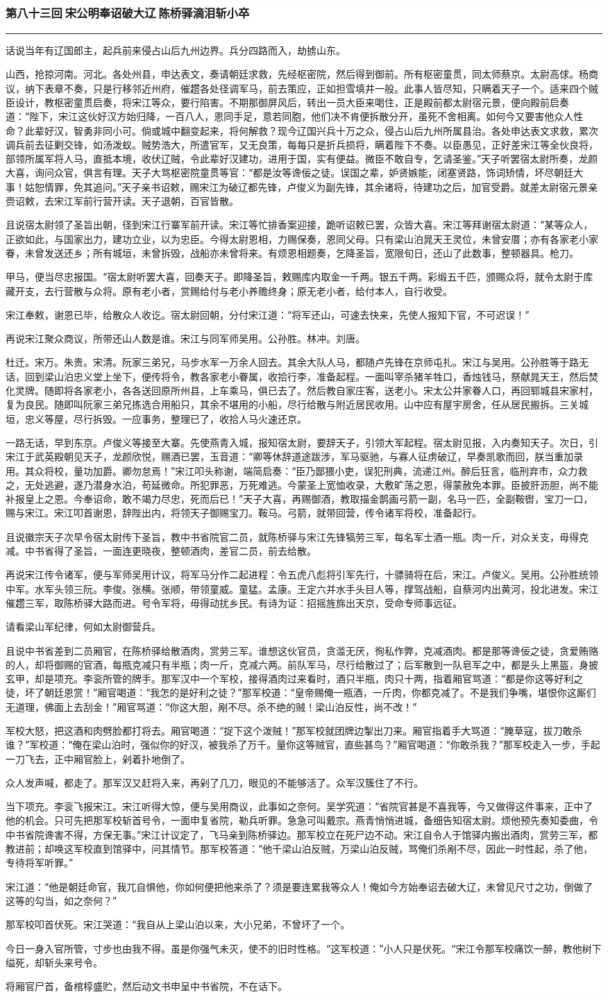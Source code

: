 ### 第八十三回 宋公明奉诏破大辽 陈桥驿滴泪斩小卒
---

话说当年有辽国郎主，起兵前来侵占山后九州边界。兵分四路而入，劫掳山东。  

山西，抢掠河南。河北。各处州县，申达表文，奏请朝廷求救，先经枢密院，然后得到御前。所有枢密童贯，同太师蔡京。太尉高俅。杨商议，纳下表章不奏，只是行移邻近州府，催趱各处径调军马，前去策应，正如担雪填井一般。此事人皆尽知，只瞒着天子一个。适来四个贼臣设计，教枢密童贯启奏，将宋江等众，要行陷害。不期那御屏风后，转出一员大臣来喝住，正是殿前都太尉宿元景，便向殿前启奏道：“陛下，宋江这伙好汉方始归降，一百八人，恩同手足，意若同胞，他们决不肯便拆散分开，虽死不舍相离。如何今又要害他众人性命？此辈好汉，智勇非同小可。倘或城中翻变起来，将何解救？现今辽国兴兵十万之众，侵占山后九州所属县治。各处申达表文求救，累次调兵前去征剿交锋，如汤泼蚁。贼势浩大，所遣官军，又无良策，每每只是折兵损将，瞒着陛下不奏。以臣愚见，正好差宋江等全伙良将，部领所属军将人马，直抵本境，收伏辽贼，令此辈好汉建功，进用于国，实有便益。微臣不敢自专，乞请圣鉴。”天子听罢宿太尉所奏，龙颜大喜，询问众官，俱言有理。天子大骂枢密院童贯等官：“都是汝等谗佞之徒。误国之辈，妒贤嫉能，闭塞贤路，饰词矫情，坏尽朝廷大事！姑恕情罪，免其追问。”天子亲书诏敕，赐宋江为破辽都先锋，卢俊义为副先锋，其余诸将，待建功之后，加官受爵。就差太尉宿元景亲赍诏敕，去宋江军前行营开读。天子退朝，百官皆散。  

且说宿太尉领了圣旨出朝，径到宋江行寨军前开读。宋江等忙排香案迎接，跪听诏敕已罢，众皆大喜。宋江等拜谢宿太尉道：“某等众人，正欲如此，与国家出力，建功立业，以为忠臣。今得太尉恩相，力赐保奏，恩同父母。只有梁山泊晁天王灵位，未曾安厝；亦有各家老小家眷，未曾发送还乡；所有城垣，未曾拆毁，战船亦未曾将来。有烦恩相题奏，乞降圣旨，宽限旬日，还山了此数事，整顿器具。枪刀。  

甲马，便当尽忠报国。“宿太尉听罢大喜，回奏天子。即降圣旨，敕赐库内取金一千两。银五千两。彩缎五千匹，颁赐众将，就令太尉于库藏开支，去行营散与众将。原有老小者，赏赐给付与老小养赡终身；原无老小者，给付本人，自行收受。  

宋江奉敕，谢恩已毕，给散众人收讫。宿太尉回朝，分付宋江道：“将军还山，可速去快来，先使人报知下官，不可迟误！”  

再说宋江聚众商议，所带还山人数是谁。宋江与同军师吴用。公孙胜。林冲。刘唐。  

杜迁。宋万。朱贵。宋清。阮家三弟兄，马步水军一万余人回去。其余大队人马，都随卢先锋在京师屯扎。宋江与吴用。公孙胜等于路无话，回到梁山泊忠义堂上坐下，便传将令，教各家老小眷属，收拾行李，准备起程。一面叫宰杀猪羊牲口，香烛钱马，祭献晁天王，然后焚化灵牌。随即将各家老小，各各送回原所州县，上车乘马，俱已去了。然后教自家庄客，送老小。宋太公并家眷人口，再回郓城县宋家村，复为良民。随即叫阮家三弟兄拣选合用船只，其余不堪用的小船，尽行给散与附近居民收用。山中应有屋宇房舍，任从居民搬拆。三关城垣，忠义等屋，尽行拆毁。一应事务，整理已了，收拾人马火速还京。  

一路无话，早到东京。卢俊义等接至大寨。先使燕青入城，报知宿太尉，要辞天子，引领大军起程。宿太尉见报，入内奏知天子。次日，引宋江于武英殿朝见天子，龙颜欣悦，赐酒已罢，玉音道：“卿等休辞道途跋涉，军马驱驰，与寡人征虏破辽，早奏凯歌而回，朕当重加录用。其众将校，量功加爵。卿勿怠焉！”宋江叩头称谢，端简启奏：“臣乃鄙猥小吏，误犯刑典，流递江州。醉后狂言，临刑弃市，众力救之，无处逃避，遂乃潜身水泊，苟延微命。所犯罪恶，万死难逃。今蒙圣上宽恤收录，大敷旷荡之恩，得蒙赦免本罪。臣披肝沥胆，尚不能补报皇上之恩。今奉诏命，敢不竭力尽忠，死而后已！”天子大喜，再赐御酒，教取描金鹊画弓箭一副，名马一匹，全副鞍辔，宝刀一口，赐与宋江。宋江叩首谢恩，辞陛出内，将领天子御赐宝刀。鞍马。弓箭，就带回营，传令诸军将校，准备起行。  

且说徽宗天子次早令宿太尉传下圣旨，教中书省院官二员，就陈桥驿与宋江先锋犒劳三军，每名军士酒一瓶。肉一斤，对众关支，毋得克减。中书省得了圣旨，一面连更晓夜，整顿酒肉，差官二员，前去给散。  

再说宋江传令诸军，便与军师吴用计议，将军马分作二起进程：令五虎八彪将引军先行，十骠骑将在后，宋江。卢俊义。吴用。公孙胜统领中军。水军头领三阮。李俊。张横。张顺，带领童威。童猛。孟康。王定六并水手头目人等，撑驾战船，自蔡河内出黄河，投北进发。宋江催趱三军，取陈桥驿大路而进。号令军将，毋得动扰乡民。有诗为证：招摇旌旆出天京，受命专师事远征。  

请看梁山军纪律，何如太尉御营兵。  

且说中书省差到二员厢官，在陈桥驿给散酒肉，赏劳三军。谁想这伙官员，贪滥无厌，徇私作弊，克减酒肉。都是那等谗佞之徒，贪爱贿赂的人，却将御赐的官酒，每瓶克减只有半瓶；肉一斤，克减六两。前队军马，尽行给散过了；后军散到一队皂军之中，都是头上黑盔，身披玄甲，却是项充。李衮所管的牌手。那军汉中一个军校，接得酒肉过来看时，酒只半瓶，肉只十两，指着厢官骂道：“都是你这等好利之徒，坏了朝廷恩赏！”厢官喝道：“我怎的是好利之徒？”那军校道：“皇帝赐俺一瓶酒，一斤肉，你都克减了。不是我们争嘴，堪恨你这厮们无道理，佛面上去刮金！”厢官骂道：“你这大胆，剐不尽。杀不绝的贼！梁山泊反性，尚不改！”  

军校大怒，把这酒和肉劈脸都打将去。厢官喝道：“捉下这个泼贼！”那军校就团牌边掣出刀来。厢官指着手大骂道：“腌草寇，拔刀敢杀谁？”军校道：“俺在梁山泊时，强似你的好汉，被我杀了万千。量你这等贼官，直些甚鸟？”厢官喝道：“你敢杀我？”那军校走入一步，手起一刀飞去，正中厢官脸上，剁着扑地倒了。  

众人发声喊，都走了。那军汉又赶将入来，再剁了几刀，眼见的不能够活了。众军汉簇住了不行。  

当下项充。李衮飞报宋江。宋江听得大惊，便与吴用商议，此事如之奈何。吴学究道：“省院官甚是不喜我等，今又做得这件事来，正中了他的机会。只可先把那军校斩首号令，一面申复省院，勒兵听罪。急急可叫戴宗。燕青悄悄进城，备细告知宿太尉。烦他预先奏知委曲，令中书省院谗害不得，方保无事。”宋江计议定了，飞马亲到陈桥驿边。那军校立在死尸边不动。宋江自令人于馆驿内搬出酒肉，赏劳三军，都教进前；却唤这军校直到馆驿中，问其情节。那军校答道：“他千梁山泊反贼，万梁山泊反贼，骂俺们杀剐不尽，因此一时性起，杀了他，专待将军听罪。”  

宋江道：“他是朝廷命官，我兀自惧他，你如何便把他来杀了？须是要连累我等众人！俺如今方始奉诏去破大辽，未曾见尺寸之功，倒做了这等的勾当，如之奈何？”  

那军校叩首伏死。宋江哭道：“我自从上梁山泊以来，大小兄弟，不曾坏了一个。  

今日一身入官所管，寸步也由我不得。虽是你强气未灭，使不的旧时性格。“这军校道：”小人只是伏死。“宋江令那军校痛饮一醉，教他树下缢死，却斩头来号令。  

将厢官尸首，备棺椁盛贮，然后动文书申呈中书省院，不在话下。  
